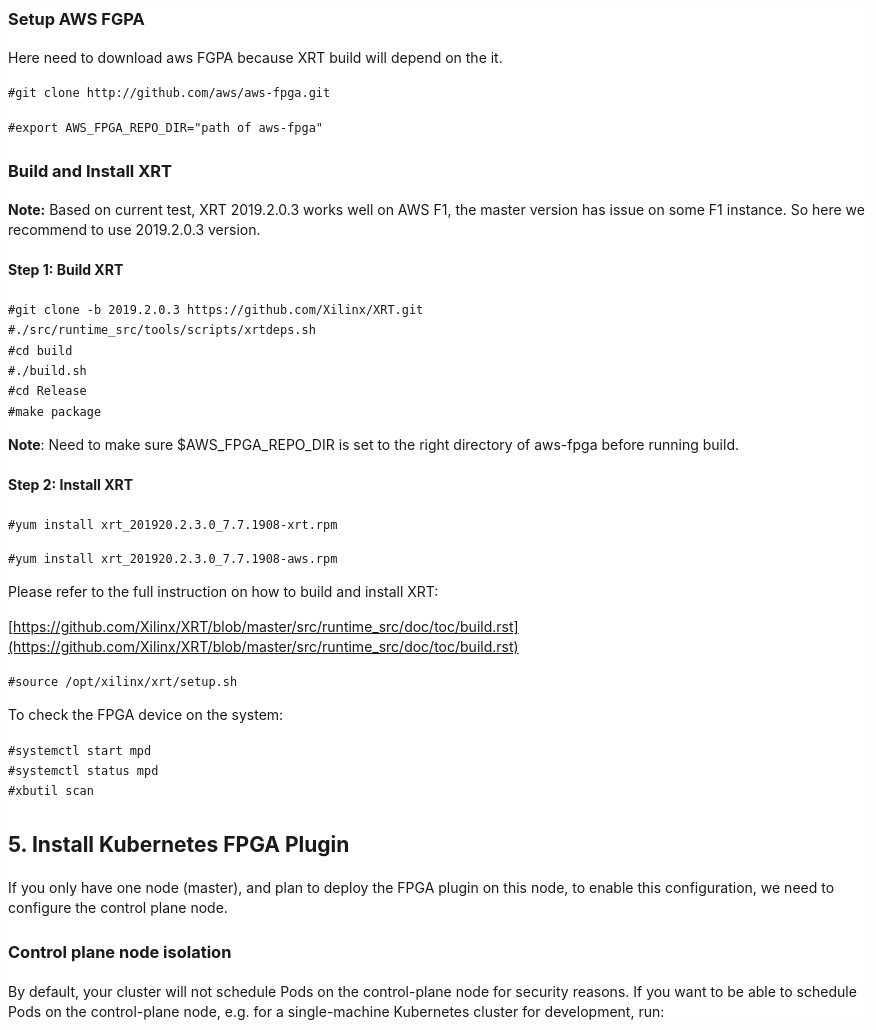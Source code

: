 ### Setup AWS FGPA

Here need to download aws FGPA because XRT build will depend on the it.

`#git clone http://github.com/aws/aws-fpga.git`

`#export AWS_FPGA_REPO_DIR="path of aws-fpga"`

### Build and Install XRT

**Note:** Based on current test, XRT 2019.2.0.3 works well on AWS F1, the master version has issue on some F1 instance. So here we recommend to use 2019.2.0.3 version.

#### Step 1: Build XRT
```
#git clone -b 2019.2.0.3 https://github.com/Xilinx/XRT.git
#./src/runtime_src/tools/scripts/xrtdeps.sh
#cd build
#./build.sh
#cd Release
#make package
```
**Note**: Need to make sure $AWS_FPGA_REPO_DIR is set to the right directory of aws-fpga before running build.

#### Step 2: Install XRT

`#yum install xrt_201920.2.3.0_7.7.1908-xrt.rpm`

`#yum install xrt_201920.2.3.0_7.7.1908-aws.rpm`

Please refer to the full instruction on how to build and install XRT:

[https://github.com/Xilinx/XRT/blob/master/src/runtime_src/doc/toc/build.rst](https://github.com/Xilinx/XRT/blob/master/src/runtime_src/doc/toc/build.rst)

`#source /opt/xilinx/xrt/setup.sh`

To check the FPGA device on the system:

```
#systemctl start mpd
#systemctl status mpd
#xbutil scan
```

## 5. Install Kubernetes FPGA Plugin

If you only have one node (master), and plan to deploy the FPGA plugin on this node, to enable this configuration, we need to configure the control plane node.

### Control plane node isolation

By default, your cluster will not schedule Pods on the control-plane node for security reasons. If you want to be able to schedule Pods on the control-plane node, e.g. for a single-machine Kubernetes cluster for development, run:
